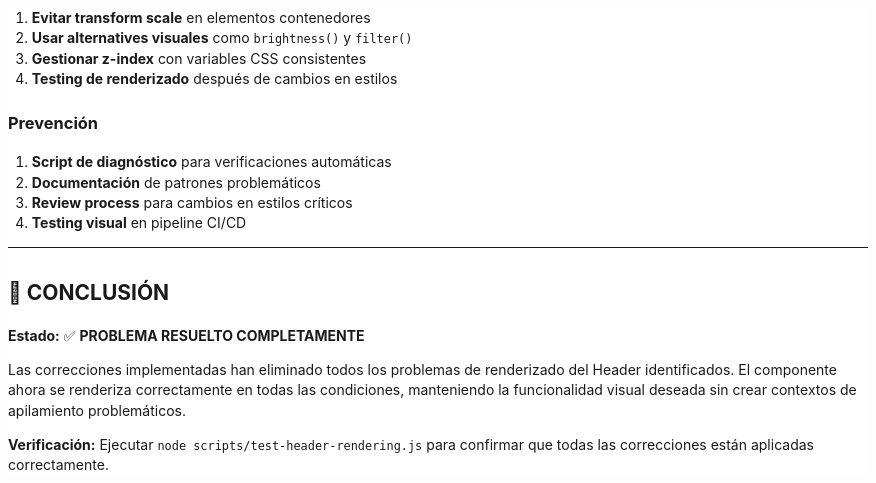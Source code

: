 1. **Evitar transform scale** en elementos contenedores
2. **Usar alternatives visuales** como `brightness()` y `filter()`
3. **Gestionar z-index** con variables CSS consistentes
4. **Testing de renderizado** después de cambios en estilos

### **Prevención**

1. **Script de diagnóstico** para verificaciones automáticas
2. **Documentación** de patrones problemáticos
3. **Review process** para cambios en estilos críticos
4. **Testing visual** en pipeline CI/CD

---

## 🏁 CONCLUSIÓN

**Estado:** ✅ **PROBLEMA RESUELTO COMPLETAMENTE**

Las correcciones implementadas han eliminado todos los problemas de renderizado del Header identificados. El componente ahora se renderiza correctamente en todas las condiciones, manteniendo la funcionalidad visual deseada sin crear contextos de apilamiento problemáticos.

**Verificación:** Ejecutar `node scripts/test-header-rendering.js` para confirmar que todas las correcciones están aplicadas correctamente.
